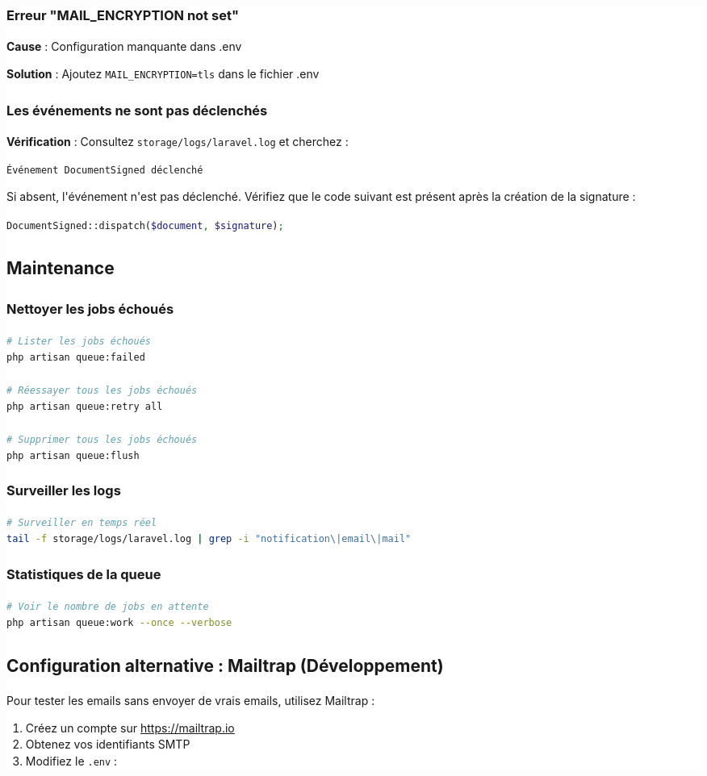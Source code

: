### Erreur "MAIL_ENCRYPTION not set"

**Cause** : Configuration manquante dans .env

**Solution** : Ajoutez `MAIL_ENCRYPTION=tls` dans le fichier .env

### Les événements ne sont pas déclenchés

**Vérification** : Consultez `storage/logs/laravel.log` et cherchez :

```
Événement DocumentSigned déclenché
```

Si absent, l'événement n'est pas déclenché. Vérifiez que le code suivant est présent après la création de la signature :

```php
DocumentSigned::dispatch($document, $signature);
```

## Maintenance

### Nettoyer les jobs échoués

```bash
# Lister les jobs échoués
php artisan queue:failed

# Réessayer tous les jobs échoués
php artisan queue:retry all

# Supprimer tous les jobs échoués
php artisan queue:flush
```

### Surveiller les logs

```bash
# Surveiller en temps réel
tail -f storage/logs/laravel.log | grep -i "notification\|email\|mail"
```

### Statistiques de la queue

```bash
# Voir le nombre de jobs en attente
php artisan queue:work --once --verbose
```

## Configuration alternative : Mailtrap (Développement)

Pour tester les emails sans envoyer de vrais emails, utilisez Mailtrap :

1. Créez un compte sur https://mailtrap.io
2. Obtenez vos identifiants SMTP
3. Modifiez le `.env` :

